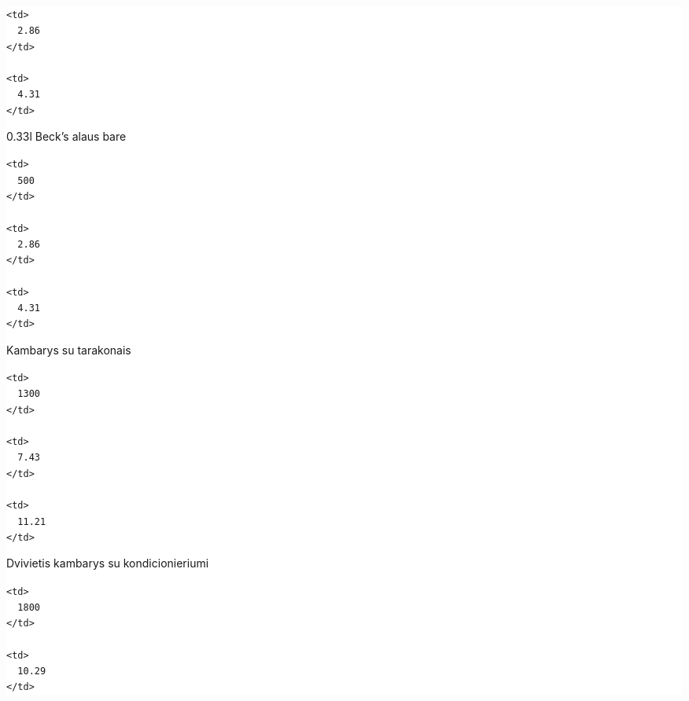     <td>
      2.86
    </td>
    
    <td>
      4.31
    </td>
  </tr>
  
  <tr>
    <td>
      0.33l Beck&#8217;s alaus bare
    </td>
    
    <td>
      500
    </td>
    
    <td>
      2.86
    </td>
    
    <td>
      4.31
    </td>
  </tr>
  
  <tr>
    <td>
      Kambarys su tarakonais
    </td>
    
    <td>
      1300
    </td>
    
    <td>
      7.43
    </td>
    
    <td>
      11.21
    </td>
  </tr>
  
  <tr>
    <td>
      Dvivietis kambarys su kondicionieriumi
    </td>
    
    <td>
      1800
    </td>
    
    <td>
      10.29
    </td>
    